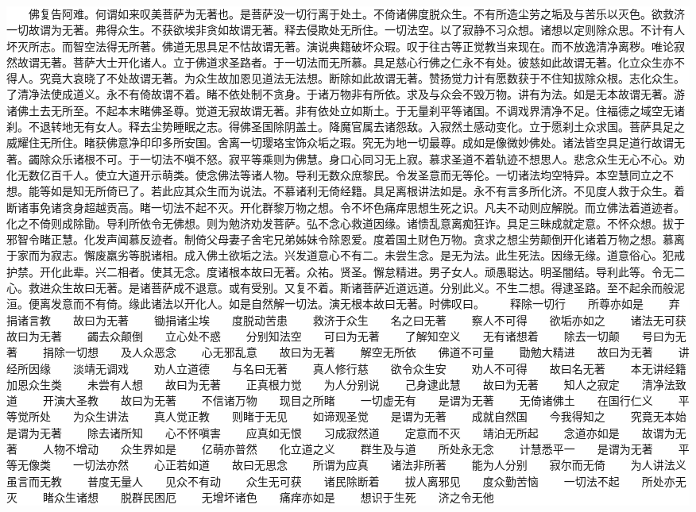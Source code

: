 　　佛复告阿难。何谓如来叹美菩萨为无著也。是菩萨没一切行离于处土。不倚诸佛度脱众生。不有所造尘劳之垢及与苦乐以灭色。欲救济一切故谓为无著。弗得众生。不获欲埃非贪如故谓无著。释去侵欺处无所住。一切法空。以了寂静不习众想。诸想以定则除众思。不计有人坏灭所志。而智空法得无所著。佛道无思具足不怙故谓无著。演说典籍破坏众瑕。叹于往古等正觉教当来现在。而不放逸清净离秽。唯论寂然故谓无著。菩萨大士开化诸人。立于佛道求圣路者。于一切法而无所慕。具足慈心行佛之仁永不有处。彼慈如此故谓无著。化立众生亦不得人。究竟大哀晓了不处故谓无著。为众生故加恩见道法无法想。断除如此故谓无著。赞扬觉力计有愿数获于不住知拔除众根。志化众生。了清净法使成道义。永不有倚故谓不着。睹不依处制不贪身。于诸万物非有所依。求及与众会不毁万物。讲有为法。如是无本故谓无著。游诸佛土去无所至。不起本末睹佛圣尊。觉道无寂故谓无著。非有依处立如斯土。于无量刹平等诸国。不调戏界清净不足。住福德之域空无诸刹。不退转地无有女人。释去尘势睡眠之志。得佛圣国除阴盖土。降魔官属去诸怨敌。入寂然土感动变化。立于愿刹土众求国。菩萨具足之威耀住无所住。睹获佛意净印印多所安国。舍离一切璎珞宝饰众垢之瑕。究无为地一切最尊。成如是像微妙佛处。诸法皆空具足道行故谓无著。蠲除众乐诸根不可。于一切法不嗔不怒。寂平等乘则为佛慧。身口心同习无上寂。慕求圣道不着轨迹不想思人。悲念众生无心不心。劝化无数亿百千人。使立大道开示萌类。使念佛法等诸人物。导利无数众庶黎民。令发圣意而无等伦。一切诸法均空特异。本空慧同立之不想。能等如是知无所倚已了。若此应其众生而为说法。不慕诸利无倚经籍。具足离根讲法如是。永不有言多所化济。不见度人救于众生。着断诸事免诸贪身超越贡高。睹一切法不起不灭。开化群黎万物之想。令不坏色痛痒思想生死之识。凡夫不动则应解脱。而立佛法着道迹者。化之不倚则成除勖。导利所依令无佛想。则为勉济劝发菩萨。弘不念心救道因缘。诸愦乱意离痴狂诈。具足三昧成就定意。不怀众想。拔于邪智令睹正慧。化发声闻慕反迹者。制倚父母妻子舍宅兄弟姊妹令除恩爱。度着国土财色万物。贪求之想尘劳颠倒开化诸着万物之想。慕离于家而为寂志。懈废羸劣等脱诸相。成入佛土欲垢之法。兴发道意心不有二。未尝生念。是无为法。此生死法。因缘无缘。道意俗心。犯戒护禁。开化此辈。兴二相者。使其无念。度诸根本故曰无著。众祐。贤圣。懈怠精进。男子女人。顽愚聪达。明圣闇结。导利此等。令无二心。救进众生故曰无著。是诸菩萨成不退意。或有受别。又复不着。斯诸菩萨近道远道。分别此义。不生二想。得逮圣路。至不起余而般泥洹。便离发意而不有倚。缘此诸法以开化人。如是自然解一切法。演无根本故曰无著。时佛叹曰。
　　释除一切行　　所尊亦如是
　　弃捐诸言教　　故曰为无著
　　锄捐诸尘埃　　度脱动苦患
　　救济于众生　　名之曰无著
　　察人不可得　　欲垢亦如之
　　诸法无可获　　故曰为无著
　　蠲去众颠倒　　立心处不惑
　　分别知法空　　可曰为无著
　　了解知空义　　无有诸想着
　　除去一切颠　　号曰为无著
　　捐除一切想　　及人众恶念
　　心无邪乱意　　故曰为无著
　　解空无所依　　佛道不可量
　　勖勉大精进　　故曰为无著
　　讲经所因缘　　淡靖无调戏
　　劝人立道德　　与名曰无著
　　真人修行慈　　欲令众生安
　　劝人不可得　　故曰名无著
　　本无讲经籍　　加恩众生类
　　未尝有人想　　故曰为无著
　　正真根力觉　　为人分别说
　　己身逮此慧　　故曰为无著
　　知人之寂定　　清净法致道
　　开演大圣教　　故曰为无著
　　不信诸万物　　现目之所睹
　　一切虚无有　　是谓为无著
　　无倚诸佛土　　在国行仁义
　　平等觉所处　　为众生讲法
　　真人觉正教　　则睹于无见
　　如谛观圣觉　　是谓为无著
　　成就自然国　　今我得知之
　　究竟无本始　　是谓为无著
　　除去诸所知　　心不怀嗔害
　　应真如无恨　　习成寂然道
　　定意而不灭　　靖泊无所起
　　念道亦如是　　故谓为无著
　　人物不增动　　众生界如是
　　亿萌亦普然　　化立道之义
　　群生及与道　　所处永无念
　　计慧悉平一　　是谓为无著
　　平等无像类　　一切法亦然
　　心正若如道　　故曰无思念
　　所谓为应真　　诸法非所著
　　能为人分别　　寂尔而无倚
　　为人讲法义　　虽言而无教
　　普度无量人　　见众不有动
　　众生无可获　　诸民除断着
　　拔人离邪见　　度众勤苦恼
　　一切法不起　　所处亦无灭
　　睹众生诸想　　脱群民困厄
　　无增坏诸色　　痛痒亦如是
　　想识于生死　　济之令无他